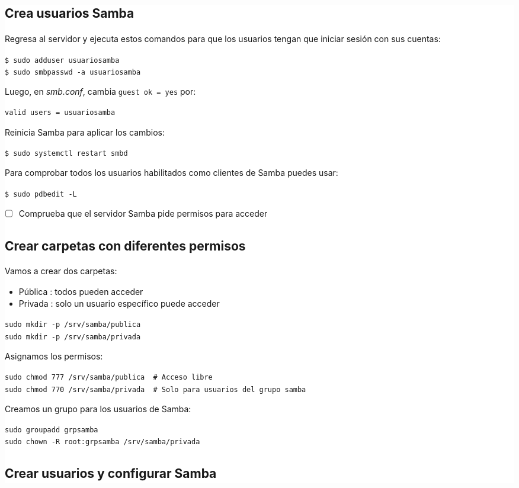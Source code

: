 ## Crea usuarios Samba

Regresa al servidor y ejecuta estos comandos para que los usuarios tengan que iniciar sesión con sus cuentas:

```
$ sudo adduser usuariosamba
$ sudo smbpasswd -a usuariosamba
```

Luego, en *smb.conf*, cambia `guest ok = yes` por:

```
valid users = usuariosamba
```

Reinicia Samba para aplicar los cambios:

```
$ sudo systemctl restart smbd
```

Para comprobar todos los usuarios habilitados como clientes de Samba puedes usar:

```
$ sudo pdbedit -L
```

- [ ] Comprueba que el servidor Samba pide permisos para acceder



## Crear carpetas con diferentes permisos

Vamos a crear dos carpetas:

- Pública : todos pueden acceder
- Privada : solo un usuario específico puede acceder

```
sudo mkdir -p /srv/samba/publica
sudo mkdir -p /srv/samba/privada
```

Asignamos los permisos:

```
sudo chmod 777 /srv/samba/publica  # Acceso libre
sudo chmod 770 /srv/samba/privada  # Solo para usuarios del grupo samba
```

Creamos un grupo para los usuarios de Samba:

```
sudo groupadd grpsamba
sudo chown -R root:grpsamba /srv/samba/privada
```

## Crear usuarios y configurar Samba
